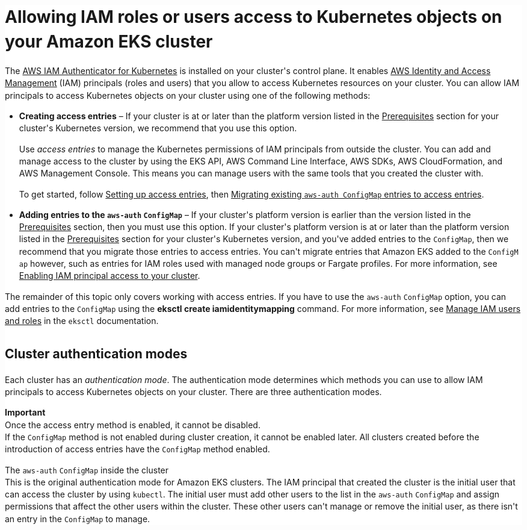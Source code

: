 # Allowing IAM roles or users access to Kubernetes objects on your Amazon EKS cluster<a name="access-entries"></a>

The [AWS IAM Authenticator for Kubernetes](https://github.com/kubernetes-sigs/aws-iam-authenticator#readme) is installed on your cluster's control plane\. It enables [AWS Identity and Access Management](https://docs.aws.amazon.com/IAM/latest/UserGuide/introduction.html) \(IAM\) principals \(roles and users\) that you allow to access Kubernetes resources on your cluster\. You can allow IAM principals to access Kubernetes objects on your cluster using one of the following methods:
+ **Creating access entries** – If your cluster is at or later than the platform version listed in the [Prerequisites](#access-entries-prerequisites) section for your cluster's Kubernetes version, we recommend that you use this option\.

  Use *access entries* to manage the Kubernetes permissions of IAM principals from outside the cluster\. You can add and manage access to the cluster by using the EKS API, AWS Command Line Interface, AWS SDKs, AWS CloudFormation, and AWS Management Console\. This means you can manage users with the same tools that you created the cluster with\.

  To get started, follow [Setting up access entries](#setting-up-access-entries), then [Migrating existing `aws-auth ConfigMap` entries to access entries](migrating-access-entries.md)\.
+ **Adding entries to the `aws-auth` `ConfigMap`** – If your cluster's platform version is earlier than the version listed in the [Prerequisites](#access-entries-prerequisites) section, then you must use this option\. If your cluster's platform version is at or later than the platform version listed in the [Prerequisites](#access-entries-prerequisites) section for your cluster's Kubernetes version, and you've added entries to the `ConfigMap`, then we recommend that you migrate those entries to access entries\. You can't migrate entries that Amazon EKS added to the `ConfigMap` however, such as entries for IAM roles used with managed node groups or Fargate profiles\. For more information, see [Enabling IAM principal access to your cluster](add-user-role.md)\.

The remainder of this topic only covers working with access entries\. If you have to use the `aws-auth` `ConfigMap` option, you can add entries to the `ConfigMap` using the **eksctl create iamidentitymapping** command\. For more information, see [Manage IAM users and roles](https://eksctl.io/usage/iam-identity-mappings/) in the `eksctl` documentation\.

## Cluster authentication modes<a name="authentication-modes"></a>

Each cluster has an *authentication mode*\. The authentication mode determines which methods you can use to allow IAM principals to access Kubernetes objects on your cluster\. There are three authentication modes\.

**Important**  
Once the access entry method is enabled, it cannot be disabled\.   
If the `ConfigMap` method is not enabled during cluster creation, it cannot be enabled later\. All clusters created before the introduction of access entries have the `ConfigMap` method enabled\. 

The `aws-auth` `ConfigMap` inside the cluster  
This is the original authentication mode for Amazon EKS clusters\. The IAM principal that created the cluster is the initial user that can access the cluster by using `kubectl`\. The initial user must add other users to the list in the `aws-auth` `ConfigMap` and assign permissions that affect the other users within the cluster\. These other users can't manage or remove the initial user, as there isn't an entry in the `ConfigMap` to manage\.
